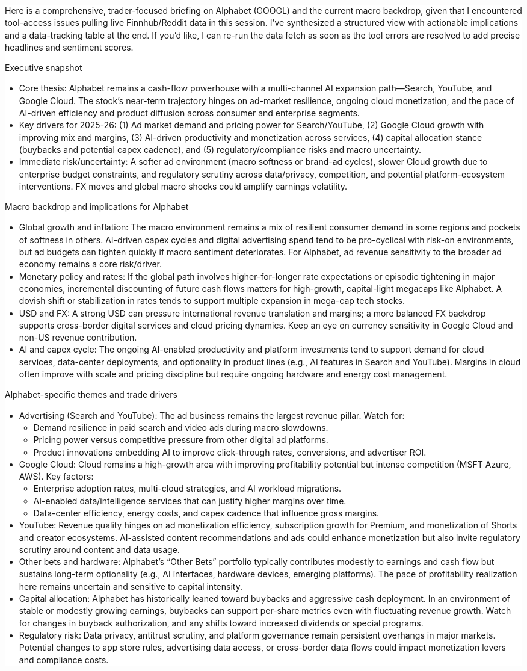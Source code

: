 Here is a comprehensive, trader-focused briefing on Alphabet (GOOGL) and the current macro backdrop, given that I encountered tool-access issues pulling live Finnhub/Reddit data in this session. I’ve synthesized a structured view with actionable implications and a data-tracking table at the end. If you’d like, I can re-run the data fetch as soon as the tool errors are resolved to add precise headlines and sentiment scores.

Executive snapshot
- Core thesis: Alphabet remains a cash-flow powerhouse with a multi-channel AI expansion path—Search, YouTube, and Google Cloud. The stock’s near-term trajectory hinges on ad-market resilience, ongoing cloud monetization, and the pace of AI-driven efficiency and product diffusion across consumer and enterprise segments.
- Key drivers for 2025-26: (1) Ad market demand and pricing power for Search/YouTube, (2) Google Cloud growth with improving mix and margins, (3) AI-driven productivity and monetization across services, (4) capital allocation stance (buybacks and potential capex cadence), and (5) regulatory/compliance risks and macro uncertainty.
- Immediate risk/uncertainty: A softer ad environment (macro softness or brand-ad cycles), slower Cloud growth due to enterprise budget constraints, and regulatory scrutiny across data/privacy, competition, and potential platform-ecosystem interventions. FX moves and global macro shocks could amplify earnings volatility.

Macro backdrop and implications for Alphabet
- Global growth and inflation: The macro environment remains a mix of resilient consumer demand in some regions and pockets of softness in others. AI-driven capex cycles and digital advertising spend tend to be pro-cyclical with risk-on environments, but ad budgets can tighten quickly if macro sentiment deteriorates. For Alphabet, ad revenue sensitivity to the broader ad economy remains a core risk/driver.
- Monetary policy and rates: If the global path involves higher-for-longer rate expectations or episodic tightening in major economies, incremental discounting of future cash flows matters for high-growth, capital-light megacaps like Alphabet. A dovish shift or stabilization in rates tends to support multiple expansion in mega-cap tech stocks.
- USD and FX: A strong USD can pressure international revenue translation and margins; a more balanced FX backdrop supports cross-border digital services and cloud pricing dynamics. Keep an eye on currency sensitivity in Google Cloud and non-US revenue contribution.
- AI and capex cycle: The ongoing AI-enabled productivity and platform investments tend to support demand for cloud services, data-center deployments, and optionality in product lines (e.g., AI features in Search and YouTube). Margins in cloud often improve with scale and pricing discipline but require ongoing hardware and energy cost management.

Alphabet-specific themes and trade drivers
- Advertising (Search and YouTube): The ad business remains the largest revenue pillar. Watch for:
  - Demand resilience in paid search and video ads during macro slowdowns.
  - Pricing power versus competitive pressure from other digital ad platforms.
  - Product innovations embedding AI to improve click-through rates, conversions, and advertiser ROI.
- Google Cloud: Cloud remains a high-growth area with improving profitability potential but intense competition (MSFT Azure, AWS). Key factors:
  - Enterprise adoption rates, multi-cloud strategies, and AI workload migrations.
  - AI-enabled data/intelligence services that can justify higher margins over time.
  - Data-center efficiency, energy costs, and capex cadence that influence gross margins.
- YouTube: Revenue quality hinges on ad monetization efficiency, subscription growth for Premium, and monetization of Shorts and creator ecosystems. AI-assisted content recommendations and ads could enhance monetization but also invite regulatory scrutiny around content and data usage.
- Other bets and hardware: Alphabet’s “Other Bets” portfolio typically contributes modestly to earnings and cash flow but sustains long-term optionality (e.g., AI interfaces, hardware devices, emerging platforms). The pace of profitability realization here remains uncertain and sensitive to capital intensity.
- Capital allocation: Alphabet has historically leaned toward buybacks and aggressive cash deployment. In an environment of stable or modestly growing earnings, buybacks can support per-share metrics even with fluctuating revenue growth. Watch for changes in buyback authorization, and any shifts toward increased dividends or special programs.
- Regulatory risk: Data privacy, antitrust scrutiny, and platform governance remain persistent overhangs in major markets. Potential changes to app store rules, advertising data access, or cross-border data flows could impact monetization levers and compliance costs.

